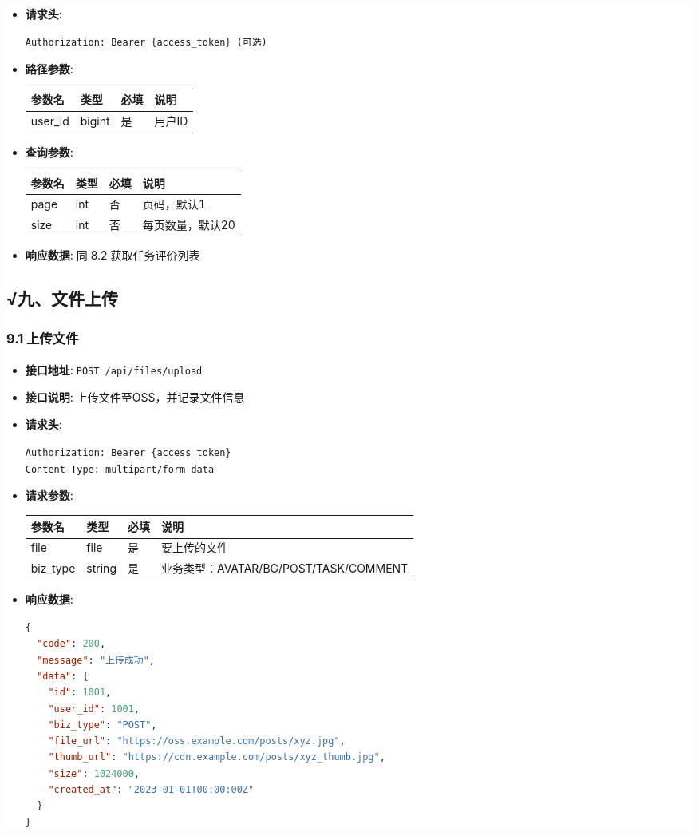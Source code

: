 - **请求头**:
  
  ```
  Authorization: Bearer {access_token} (可选)
  ```

- **路径参数**:
  
  | 参数名     | 类型     | 必填  | 说明   |
  | ------- | ------ | --- | ---- |
  | user_id | bigint | 是   | 用户ID |

- **查询参数**:
  
  | 参数名  | 类型  | 必填  | 说明        |
  | ---- | --- | --- | --------- |
  | page | int | 否   | 页码，默认1    |
  | size | int | 否   | 每页数量，默认20 |

- **响应数据**: 同 8.2 获取任务评价列表

## √九、文件上传

### 9.1 上传文件

- **接口地址**: `POST /api/files/upload`

- **接口说明**: 上传文件至OSS，并记录文件信息

- **请求头**:
  
  ```
  Authorization: Bearer {access_token}
  Content-Type: multipart/form-data
  ```

- **请求参数**:
  
  | 参数名      | 类型     | 必填  | 说明                               |
  | -------- | ------ | --- | -------------------------------- |
  | file     | file   | 是   | 要上传的文件                           |
  | biz_type | string | 是   | 业务类型：AVATAR/BG/POST/TASK/COMMENT |

- **响应数据**:
  
  ```json
  {
    "code": 200,
    "message": "上传成功",
    "data": {
      "id": 1001,
      "user_id": 1001,
      "biz_type": "POST",
      "file_url": "https://oss.example.com/posts/xyz.jpg",
      "thumb_url": "https://cdn.example.com/posts/xyz_thumb.jpg",
      "size": 1024000,
      "created_at": "2023-01-01T00:00:00Z"
    }
  }
  ```
